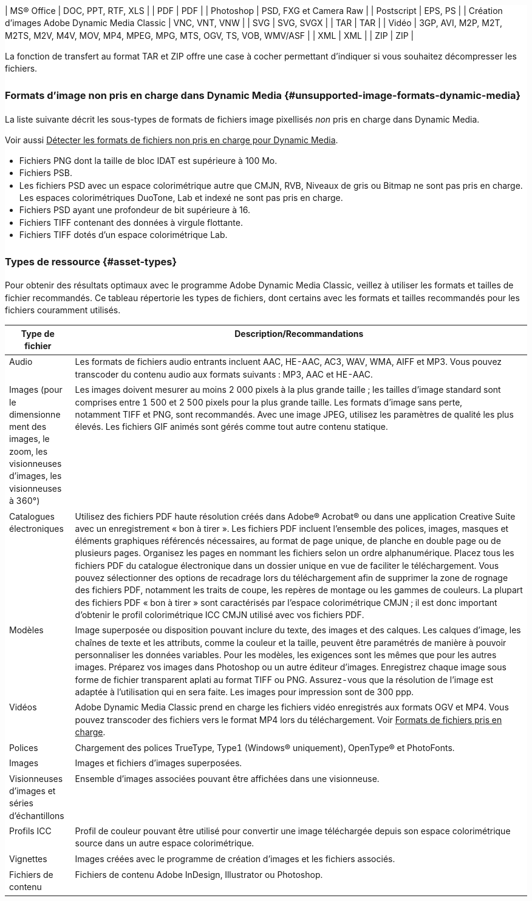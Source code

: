 | MS® Office | DOC, PPT, RTF, XLS |
| PDF | PDF |
| Photoshop | PSD, FXG et Camera Raw |
| Postscript | EPS, PS |
| Création d’images Adobe Dynamic Media Classic | VNC, VNT, VNW |
| SVG | SVG, SVGX |
| TAR | TAR |
| Vidéo | 3GP, AVI, M2P, M2T, M2TS, M2V, M4V, MOV, MP4, MPEG, MPG, MTS, OGV, TS, VOB, WMV/ASF |
| XML | XML |
| ZIP | ZIP |

La fonction de transfert au format TAR et ZIP offre une case à cocher permettant d’indiquer si vous souhaitez décompresser les fichiers.

### Formats d’image non pris en charge dans Dynamic Media {#unsupported-image-formats-dynamic-media}

La liste suivante décrit les sous-types de formats de fichiers image pixellisés *non* pris en charge dans Dynamic Media.

Voir aussi [Détecter les formats de fichiers non pris en charge pour Dynamic Media](https://helpx.adobe.com/experience-manager/kb/detect-unsupported-assets-for-dynamic-media.html).

* Fichiers PNG dont la taille de bloc IDAT est supérieure à 100 Mo.
* Fichiers PSB.
* Les fichiers PSD avec un espace colorimétrique autre que CMJN, RVB, Niveaux de gris ou Bitmap ne sont pas pris en charge. Les espaces colorimétriques DuoTone, Lab et indexé ne sont pas pris en charge.
* Fichiers PSD ayant une profondeur de bit supérieure à 16.
* Fichiers TIFF contenant des données à virgule flottante.
* Fichiers TIFF dotés d’un espace colorimétrique Lab.

### Types de ressource {#asset-types}

Pour obtenir des résultats optimaux avec le programme Adobe Dynamic Media Classic, veillez à utiliser les formats et tailles de fichier recommandés. Ce tableau répertorie les types de fichiers, dont certains avec les formats et tailles recommandés pour les fichiers couramment utilisés.

| Type de fichier | Description/Recommandations |
| --- | --- |
| Audio | Les formats de fichiers audio entrants incluent AAC, HE-AAC, AC3, WAV, WMA, AIFF et MP3. Vous pouvez transcoder du contenu audio aux formats suivants : MP3, AAC et HE-AAC. |
| Images (pour le dimensionnement des images, le zoom, les visionneuses d’images, les visionneuses à 360°) | Les images doivent mesurer au moins 2 000 pixels à la plus grande taille ; les tailles d’image standard sont comprises entre 1 500 et 2 500 pixels pour la plus grande taille. Les formats d’image sans perte, notamment TIFF et PNG, sont recommandés. Avec une image JPEG, utilisez les paramètres de qualité les plus élevés. Les fichiers GIF animés sont gérés comme tout autre contenu statique. |
| Catalogues électroniques | Utilisez des fichiers PDF haute résolution créés dans Adobe® Acrobat® ou dans une application Creative Suite avec un enregistrement « bon à tirer ». Les fichiers PDF incluent l’ensemble des polices, images, masques et éléments graphiques référencés nécessaires, au format de page unique, de planche en double page ou de plusieurs pages. Organisez les pages en nommant les fichiers selon un ordre alphanumérique. Placez tous les fichiers PDF du catalogue électronique dans un dossier unique en vue de faciliter le téléchargement. Vous pouvez sélectionner des options de recadrage lors du téléchargement afin de supprimer la zone de rognage des fichiers PDF, notamment les traits de coupe, les repères de montage ou les gammes de couleurs. La plupart des fichiers PDF « bon à tirer » sont caractérisés par l’espace colorimétrique CMJN ; il est donc important d’obtenir le profil colorimétrique ICC CMJN utilisé avec vos fichiers PDF. |
| Modèles | Image superposée ou disposition pouvant inclure du texte, des images et des calques. Les calques d’image, les chaînes de texte et les attributs, comme la couleur et la taille, peuvent être paramétrés de manière à pouvoir personnaliser les données variables. Pour les modèles, les exigences sont les mêmes que pour les autres images. Préparez vos images dans Photoshop ou un autre éditeur d’images. Enregistrez chaque image sous forme de fichier transparent aplati au format TIFF ou PNG. Assurez-vous que la résolution de l’image est adaptée à l’utilisation qui en sera faite. Les images pour impression sont de 300 ppp. |
| Vidéos | Adobe Dynamic Media Classic prend en charge les fichiers vidéo enregistrés aux formats OGV et MP4. Vous pouvez transcoder des fichiers vers le format MP4 lors du téléchargement. Voir [Formats de fichiers pris en charge](#supported-static-file-formats). |
| Polices | Chargement des polices TrueType, Type1 (Windows® uniquement), OpenType® et PhotoFonts. |
| Images | Images et fichiers d’images superposées. |
| Visionneuses d’images et séries d’échantillons | Ensemble d’images associées pouvant être affichées dans une visionneuse. |
| Profils ICC | Profil de couleur pouvant être utilisé pour convertir une image téléchargée depuis son espace colorimétrique source dans un autre espace colorimétrique. |
| Vignettes | Images créées avec le programme de création d’images et les fichiers associés. |
| Fichiers de contenu | Fichiers de contenu Adobe InDesign, Illustrator ou Photoshop. |